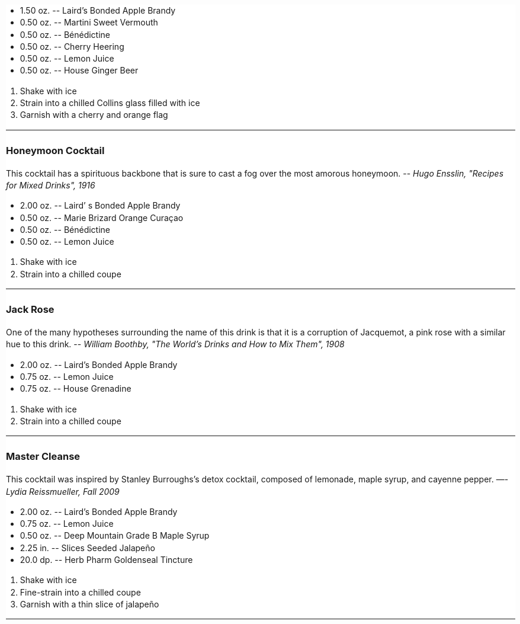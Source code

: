 
- 1.50 oz. --	Laird’s Bonded Apple Brandy
- 0.50 oz. --	Martini Sweet Vermouth
- 0.50 oz. --	Bénédictine
- 0.50 oz. --	Cherry Heering
- 0.50 oz. --	Lemon Juice
- 0.50 oz. --	House Ginger Beer

1. Shake with ice
2. Strain into a chilled Collins glass filled with ice
3. Garnish with a cherry and orange flag

---

### Honeymoon Cocktail

This cocktail has a spirituous backbone that is sure to cast a fog over the most amorous honeymoon. -- *Hugo Ensslin, "Recipes for Mixed Drinks", 1916*

- 2.00 oz. --	Laird’ s Bonded Apple Brandy
- 0.50 oz. --	Marie Brizard Orange Curaçao
- 0.50 oz. --	Bénédictine
- 0.50 oz. --	Lemon Juice

1. Shake with ice
2. Strain into a chilled coupe

---

### Jack Rose
One of the many hypotheses surrounding the name of this drink is that it is a corruption of Jacquemot, a pink rose with a similar hue to this drink. -- *William Boothby, "The World’s Drinks and How to Mix Them", 1908*

- 2.00 oz. -- Laird’s Bonded Apple Brandy
- 0.75 oz. -- Lemon Juice
- 0.75 oz. --	House Grenadine

1. Shake with ice
2. Strain into a chilled coupe

---

### Master Cleanse
This cocktail was inspired by Stanley Burroughs’s detox cocktail, composed of lemonade, maple syrup, and cayenne pepper. —- *Lydia Reissmueller, Fall 2009*


- 2.00 oz. --	Laird’s Bonded Apple Brandy
- 0.75 oz. --	Lemon Juice
- 0.50 oz. --	Deep Mountain Grade B Maple Syrup
- 2.25 in. -- Slices Seeded Jalapeño
- 20.0 dp. --	Herb Pharm Goldenseal Tincture

1. Shake with ice
2. Fine-strain into a chilled coupe
3. Garnish with a thin slice of jalapeño

---
